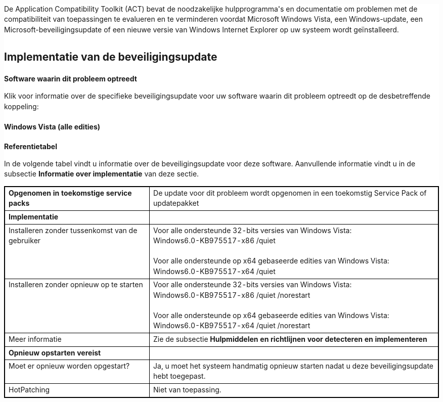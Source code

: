 De Application Compatibility Toolkit (ACT) bevat de noodzakelijke hulpprogramma's en documentatie om problemen met de compatibiliteit van toepassingen te evalueren en te verminderen voordat Microsoft Windows Vista, een Windows-update, een Microsoft-beveiligingsupdate of een nieuwe versie van Windows Internet Explorer op uw systeem wordt geïnstalleerd.
  
Implementatie van de beveiligingsupdate  
---------------------------------------
  
<span></span>
**Software waarin dit probleem optreedt**
  
Klik voor informatie over de specifieke beveiligingsupdate voor uw software waarin dit probleem optreedt op de desbetreffende koppeling:
  
#### Windows Vista (alle edities)
  
**Referentietabel**
  
In de volgende tabel vindt u informatie over de beveiligingsupdate voor deze software. Aanvullende informatie vindt u in de subsectie **Informatie over implementatie** van deze sectie.

 
<table style="border:1px solid black;">
<tbody>
<tr class="odd">
<td style="border:1px solid black;"><strong>Opgenomen in toekomstige service packs</strong></td>
<td style="border:1px solid black;">De update voor dit probleem wordt opgenomen in een toekomstig Service Pack of updatepakket</td>
</tr>
<tr class="even">
<td style="border:1px solid black;"><strong>Implementatie</strong></td>
<td style="border:1px solid black;"></td>
</tr>
<tr class="odd">
<td style="border:1px solid black;">Installeren zonder tussenkomst van de gebruiker</td>
<td style="border:1px solid black;">Voor alle ondersteunde 32-bits versies van Windows Vista:<br />
Windows6.0-KB975517-x86 /quiet<br />
<br />
Voor alle ondersteunde op x64 gebaseerde edities van Windows Vista:<br />
Windows6.0-KB975517-x64 /quiet</td>
</tr>
<tr class="even">
<td style="border:1px solid black;">Installeren zonder opnieuw op te starten</td>
<td style="border:1px solid black;">Voor alle ondersteunde 32-bits versies van Windows Vista:<br />
Windows6.0-KB975517-x86 /quiet /norestart<br />
<br />
Voor alle ondersteunde op x64 gebaseerde edities van Windows Vista:<br />
Windows6.0-KB975517-x64 /quiet /norestart</td>
</tr>
<tr class="odd">
<td style="border:1px solid black;">Meer informatie</td>
<td style="border:1px solid black;">Zie de subsectie <strong>Hulpmiddelen en richtlijnen voor detecteren en implementeren</strong></td>
</tr>
<tr class="even">
<td style="border:1px solid black;"><strong>Opnieuw opstarten vereist</strong></td>
<td style="border:1px solid black;"></td>
</tr>
<tr class="odd">
<td style="border:1px solid black;">Moet er opnieuw worden opgestart?</td>
<td style="border:1px solid black;">Ja, u moet het systeem handmatig opnieuw starten nadat u deze beveiligingsupdate hebt toegepast.</td>
</tr>
<tr class="even">
<td style="border:1px solid black;">HotPatching</td>
<td style="border:1px solid black;">Niet van toepassing.</td>
</tr>